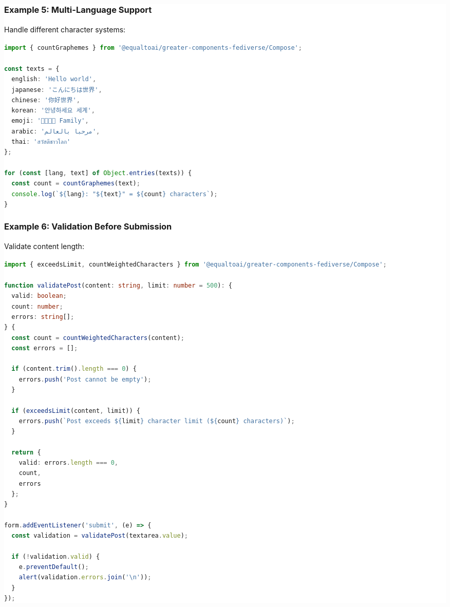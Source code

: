 ### **Example 5: Multi-Language Support**

Handle different character systems:

```typescript
import { countGraphemes } from '@equaltoai/greater-components-fediverse/Compose';

const texts = {
  english: 'Hello world',
  japanese: 'こんにちは世界',
  chinese: '你好世界',
  korean: '안녕하세요 세계',
  emoji: '👨‍👩‍👧‍👦 Family',
  arabic: 'مرحبا بالعالم',
  thai: 'สวัสดีชาวโลก'
};

for (const [lang, text] of Object.entries(texts)) {
  const count = countGraphemes(text);
  console.log(`${lang}: "${text}" = ${count} characters`);
}
```

### **Example 6: Validation Before Submission**

Validate content length:

```typescript
import { exceedsLimit, countWeightedCharacters } from '@equaltoai/greater-components-fediverse/Compose';

function validatePost(content: string, limit: number = 500): {
  valid: boolean;
  count: number;
  errors: string[];
} {
  const count = countWeightedCharacters(content);
  const errors = [];
  
  if (content.trim().length === 0) {
    errors.push('Post cannot be empty');
  }
  
  if (exceedsLimit(content, limit)) {
    errors.push(`Post exceeds ${limit} character limit (${count} characters)`);
  }
  
  return {
    valid: errors.length === 0,
    count,
    errors
  };
}

form.addEventListener('submit', (e) => {
  const validation = validatePost(textarea.value);
  
  if (!validation.valid) {
    e.preventDefault();
    alert(validation.errors.join('\n'));
  }
});
```
